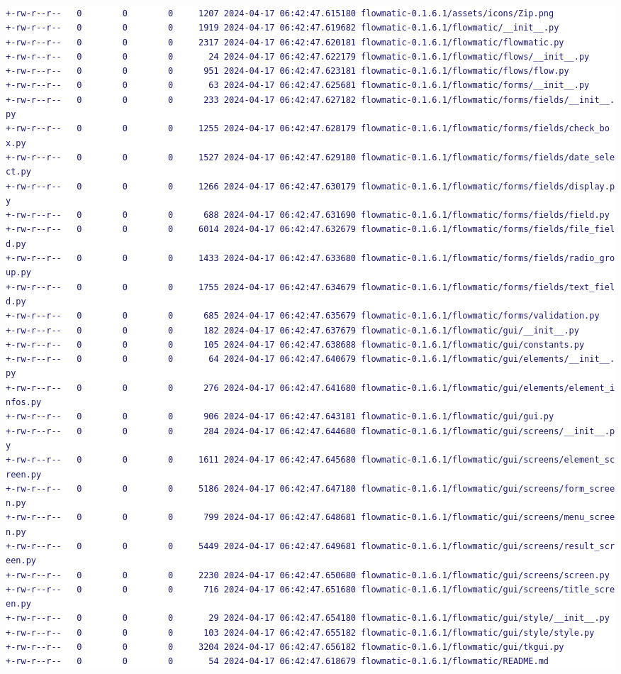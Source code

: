 ```diff
+-rw-r--r--   0        0        0     1207 2024-04-17 06:42:47.615180 flowmatic-0.1.6.1/assets/icons/Zip.png
+-rw-r--r--   0        0        0     1919 2024-04-17 06:42:47.619682 flowmatic-0.1.6.1/flowmatic/__init__.py
+-rw-r--r--   0        0        0     2317 2024-04-17 06:42:47.620181 flowmatic-0.1.6.1/flowmatic/flowmatic.py
+-rw-r--r--   0        0        0       24 2024-04-17 06:42:47.622179 flowmatic-0.1.6.1/flowmatic/flows/__init__.py
+-rw-r--r--   0        0        0      951 2024-04-17 06:42:47.623181 flowmatic-0.1.6.1/flowmatic/flows/flow.py
+-rw-r--r--   0        0        0       63 2024-04-17 06:42:47.625681 flowmatic-0.1.6.1/flowmatic/forms/__init__.py
+-rw-r--r--   0        0        0      233 2024-04-17 06:42:47.627182 flowmatic-0.1.6.1/flowmatic/forms/fields/__init__.py
+-rw-r--r--   0        0        0     1255 2024-04-17 06:42:47.628179 flowmatic-0.1.6.1/flowmatic/forms/fields/check_box.py
+-rw-r--r--   0        0        0     1527 2024-04-17 06:42:47.629180 flowmatic-0.1.6.1/flowmatic/forms/fields/date_select.py
+-rw-r--r--   0        0        0     1266 2024-04-17 06:42:47.630179 flowmatic-0.1.6.1/flowmatic/forms/fields/display.py
+-rw-r--r--   0        0        0      688 2024-04-17 06:42:47.631690 flowmatic-0.1.6.1/flowmatic/forms/fields/field.py
+-rw-r--r--   0        0        0     6014 2024-04-17 06:42:47.632679 flowmatic-0.1.6.1/flowmatic/forms/fields/file_field.py
+-rw-r--r--   0        0        0     1433 2024-04-17 06:42:47.633680 flowmatic-0.1.6.1/flowmatic/forms/fields/radio_group.py
+-rw-r--r--   0        0        0     1755 2024-04-17 06:42:47.634679 flowmatic-0.1.6.1/flowmatic/forms/fields/text_field.py
+-rw-r--r--   0        0        0      685 2024-04-17 06:42:47.635679 flowmatic-0.1.6.1/flowmatic/forms/validation.py
+-rw-r--r--   0        0        0      182 2024-04-17 06:42:47.637679 flowmatic-0.1.6.1/flowmatic/gui/__init__.py
+-rw-r--r--   0        0        0      105 2024-04-17 06:42:47.638688 flowmatic-0.1.6.1/flowmatic/gui/constants.py
+-rw-r--r--   0        0        0       64 2024-04-17 06:42:47.640679 flowmatic-0.1.6.1/flowmatic/gui/elements/__init__.py
+-rw-r--r--   0        0        0      276 2024-04-17 06:42:47.641680 flowmatic-0.1.6.1/flowmatic/gui/elements/element_infos.py
+-rw-r--r--   0        0        0      906 2024-04-17 06:42:47.643181 flowmatic-0.1.6.1/flowmatic/gui/gui.py
+-rw-r--r--   0        0        0      284 2024-04-17 06:42:47.644680 flowmatic-0.1.6.1/flowmatic/gui/screens/__init__.py
+-rw-r--r--   0        0        0     1611 2024-04-17 06:42:47.645680 flowmatic-0.1.6.1/flowmatic/gui/screens/element_screen.py
+-rw-r--r--   0        0        0     5186 2024-04-17 06:42:47.647180 flowmatic-0.1.6.1/flowmatic/gui/screens/form_screen.py
+-rw-r--r--   0        0        0      799 2024-04-17 06:42:47.648681 flowmatic-0.1.6.1/flowmatic/gui/screens/menu_screen.py
+-rw-r--r--   0        0        0     5449 2024-04-17 06:42:47.649681 flowmatic-0.1.6.1/flowmatic/gui/screens/result_screen.py
+-rw-r--r--   0        0        0     2230 2024-04-17 06:42:47.650680 flowmatic-0.1.6.1/flowmatic/gui/screens/screen.py
+-rw-r--r--   0        0        0      716 2024-04-17 06:42:47.651680 flowmatic-0.1.6.1/flowmatic/gui/screens/title_screen.py
+-rw-r--r--   0        0        0       29 2024-04-17 06:42:47.654180 flowmatic-0.1.6.1/flowmatic/gui/style/__init__.py
+-rw-r--r--   0        0        0      103 2024-04-17 06:42:47.655182 flowmatic-0.1.6.1/flowmatic/gui/style/style.py
+-rw-r--r--   0        0        0     3204 2024-04-17 06:42:47.656182 flowmatic-0.1.6.1/flowmatic/gui/tkgui.py
+-rw-r--r--   0        0        0       54 2024-04-17 06:42:47.618679 flowmatic-0.1.6.1/flowmatic/README.md
```